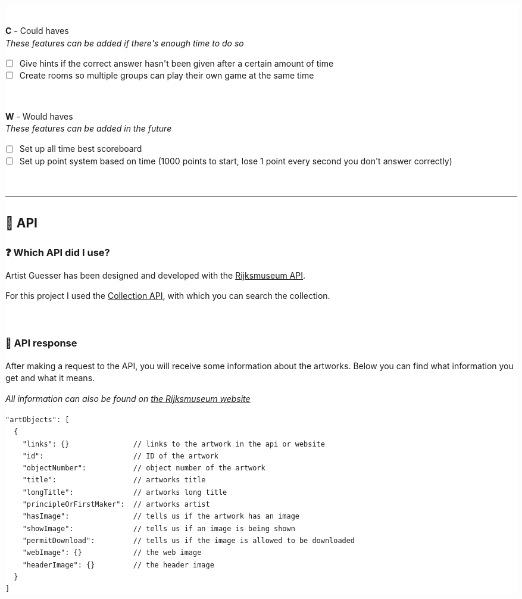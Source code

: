 </br>

**C** - Could haves  
_These features can be added if there's enough time to do so_  
- [ ] Give hints if the correct answer hasn't been given after a certain amount of time
- [ ] Create rooms so multiple groups can play their own game at the same time

</br>

**W** - Would haves  
_These features can be added in the future_  
- [ ] Set up all time best scoreboard
- [ ] Set up point system based on time (1000 points to start, lose 1 point every second you don't answer correctly)

</br>

---



## :link: API
### :question: Which API did I use?

Artist Guesser has been designed and developed with the [Rijksmuseum API](https://data.rijksmuseum.nl/object-metadata/api/).  

For this project I used the [Collection API](https://data.rijksmuseum.nl/object-metadata/api/#collection-api), with which you can search the collection.

</br>

### :microphone: API response
After making a request to the API, you will receive some information about the artworks. Below you can find what information you get and what it means.

_All information can also be found on [the Rijksmuseum website](https://data.rijksmuseum.nl/object-metadata/api/)_

```
"artObjects": [
  {
    "links": {}               // links to the artwork in the api or website
    "id":                     // ID of the artwork
    "objectNumber":           // object number of the artwork
    "title":                  // artworks title
    "longTitle":              // artworks long title
    "principleOrFirstMaker":  // artworks artist
    "hasImage":               // tells us if the artwork has an image
    "showImage":              // tells us if an image is being shown
    "permitDownload":         // tells us if the image is allowed to be downloaded
    "webImage": {}            // the web image
    "headerImage": {}         // the header image
  }
]
```
